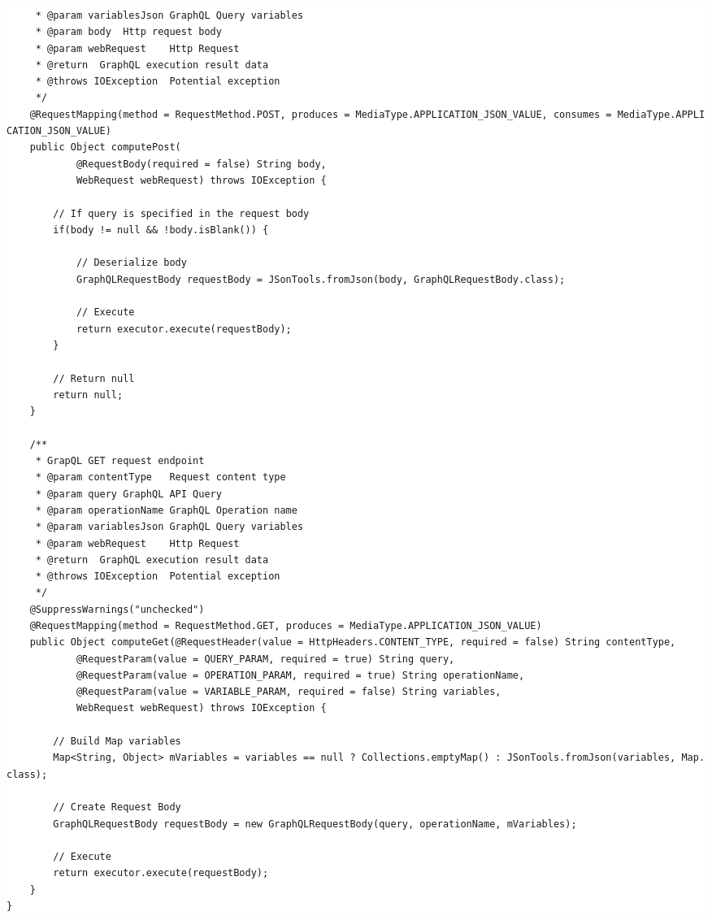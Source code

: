 ```
	 * @param variablesJson	GraphQL Query variables
	 * @param body	Http request body
	 * @param webRequest	Http Request
	 * @return	GraphQL execution result data
	 * @throws IOException	Potential exception
	 */
	@RequestMapping(method = RequestMethod.POST, produces = MediaType.APPLICATION_JSON_VALUE, consumes = MediaType.APPLICATION_JSON_VALUE)
	public Object computePost(
			@RequestBody(required = false) String body,
            WebRequest webRequest) throws IOException {
		
		// If query is specified in the request body
		if(body != null && !body.isBlank()) {
			
			// Deserialize body
			GraphQLRequestBody requestBody = JSonTools.fromJson(body, GraphQLRequestBody.class);
			
			// Execute
			return executor.execute(requestBody);
		}
		
		// Return null
		return null;
	}

	/**
	 * GrapQL GET request endpoint 
	 * @param contentType	Request content type
	 * @param query	GraphQL API Query
	 * @param operationName	GraphQL Operation name
	 * @param variablesJson	GraphQL Query variables
	 * @param webRequest	Http Request
	 * @return	GraphQL execution result data
	 * @throws IOException	Potential exception
	 */
	@SuppressWarnings("unchecked")
	@RequestMapping(method = RequestMethod.GET, produces = MediaType.APPLICATION_JSON_VALUE)
	public Object computeGet(@RequestHeader(value = HttpHeaders.CONTENT_TYPE, required = false) String contentType,
            @RequestParam(value = QUERY_PARAM, required = true) String query,
            @RequestParam(value = OPERATION_PARAM, required = true) String operationName,
            @RequestParam(value = VARIABLE_PARAM, required = false) String variables,
            WebRequest webRequest) throws IOException {
		
		// Build Map variables
		Map<String, Object> mVariables = variables == null ? Collections.emptyMap() : JSonTools.fromJson(variables, Map.class);
		
		// Create Request Body
		GraphQLRequestBody requestBody = new GraphQLRequestBody(query, operationName, mVariables);
		
		// Execute
		return executor.execute(requestBody);
	}
}
```
